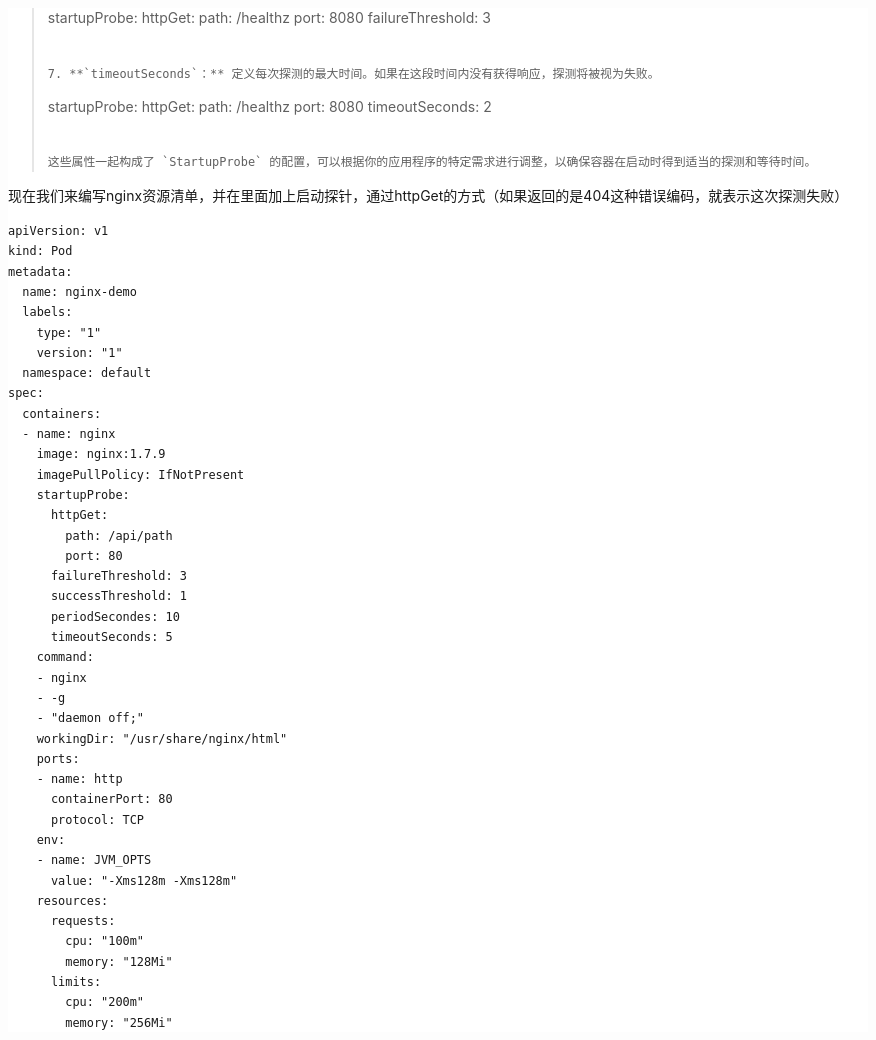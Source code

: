 >    startupProbe:
>      httpGet:
>        path: /healthz
>        port: 8080
>      failureThreshold: 3
>    ```
>
> 7. **`timeoutSeconds`：** 定义每次探测的最大时间。如果在这段时间内没有获得响应，探测将被视为失败。
>
>    ```
>    startupProbe:
>      httpGet:
>        path: /healthz
>        port: 8080
>      timeoutSeconds: 2
>    ```
>
> 这些属性一起构成了 `StartupProbe` 的配置，可以根据你的应用程序的特定需求进行调整，以确保容器在启动时得到适当的探测和等待时间。





现在我们来编写nginx资源清单，并在里面加上启动探针，通过httpGet的方式（如果返回的是404这种错误编码，就表示这次探测失败）

```shell
apiVersion: v1
kind: Pod
metadata:
  name: nginx-demo
  labels:
    type: "1"
    version: "1"
  namespace: default
spec:
  containers:
  - name: nginx
    image: nginx:1.7.9
    imagePullPolicy: IfNotPresent
    startupProbe:
      httpGet:
        path: /api/path
        port: 80
      failureThreshold: 3
      successThreshold: 1
      periodSecondes: 10
      timeoutSeconds: 5
    command: 
    - nginx
    - -g
    - "daemon off;"
    workingDir: "/usr/share/nginx/html"
    ports:
    - name: http
      containerPort: 80
      protocol: TCP
    env:
    - name: JVM_OPTS
      value: "-Xms128m -Xms128m"
    resources:
      requests: 
        cpu: "100m"
        memory: "128Mi"
      limits:
        cpu: "200m"
        memory: "256Mi"
```
